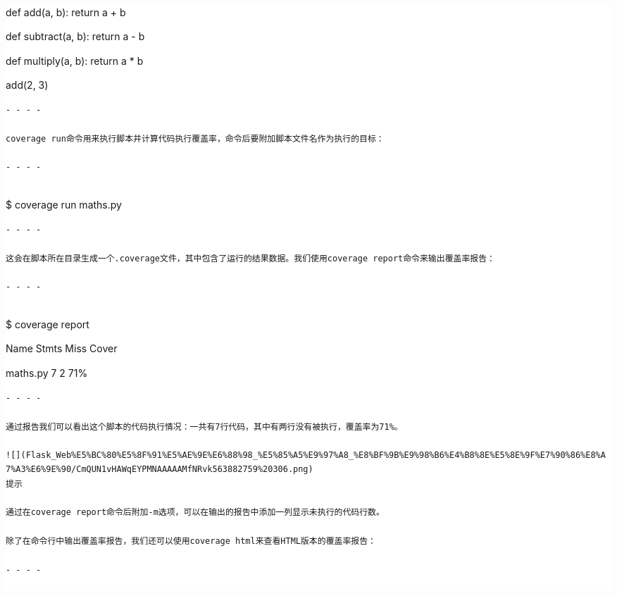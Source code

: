 def add(a, b):
    return a + b

 def subtract(a, b):
    return a - b

 def multiply(a, b):
    return a * b

add(2, 3)

```
- - - -

coverage run命令用来执行脚本并计算代码执行覆盖率，命令后要附加脚本文件名作为执行的目标：

- - - -


```

$ coverage run maths.py

```
- - - -

这会在脚本所在目录生成一个.coverage文件，其中包含了运行的结果数据。我们使用coverage report命令来输出覆盖率报告：

- - - -


```

$ coverage report

Name     Stmts  Miss  Cover

maths.py     7     2    71%

```
- - - -

通过报告我们可以看出这个脚本的代码执行情况：一共有7行代码，其中有两行没有被执行，覆盖率为71%。

![](Flask_Web%E5%BC%80%E5%8F%91%E5%AE%9E%E6%88%98_%E5%85%A5%E9%97%A8_%E8%BF%9B%E9%98%B6%E4%B8%8E%E5%8E%9F%E7%90%86%E8%A7%A3%E6%9E%90/CmQUN1vHAWqEYPMNAAAAAMfNRvk563882759%20306.png)
提示

通过在coverage report命令后附加-m选项，可以在输出的报告中添加一列显示未执行的代码行数。

除了在命令行中输出覆盖率报告，我们还可以使用coverage html来查看HTML版本的覆盖率报告：

- - - -


```
